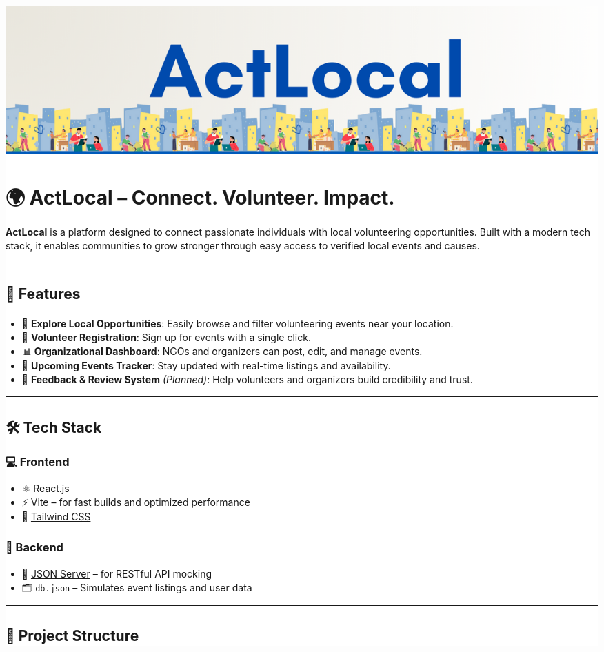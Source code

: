 <p align="center">
  <img src="https://raw.githubusercontent.com/dharma0504/Act-Local/main/Actlocal.png" alt="ActLocal Logo" width=100%/>
</p>


# 🌍 ActLocal – Connect. Volunteer. Impact.

**ActLocal** is a platform designed to connect passionate individuals with local volunteering opportunities. Built with a modern tech stack, it enables communities to grow stronger through easy access to verified local events and causes.

---

## 🚀 Features

- 🔎 **Explore Local Opportunities**: Easily browse and filter volunteering events near your location.
- 📝 **Volunteer Registration**: Sign up for events with a single click.
- 📊 **Organizational Dashboard**: NGOs and organizers can post, edit, and manage events.
- 📅 **Upcoming Events Tracker**: Stay updated with real-time listings and availability.
- 💬 **Feedback & Review System** *(Planned)*: Help volunteers and organizers build credibility and trust.

---

## 🛠️ Tech Stack

### 💻 Frontend
- ⚛️ [React.js](https://reactjs.org/)
- ⚡ [Vite](https://vitejs.dev/) – for fast builds and optimized performance
- 🎨 [Tailwind CSS](https://tailwindcss.com/)

### 🔧 Backend
- 🔌 [JSON Server](https://github.com/typicode/json-server) – for RESTful API mocking
- 🗂️ `db.json` – Simulates event listings and user data

---

## 📁 Project Structure
